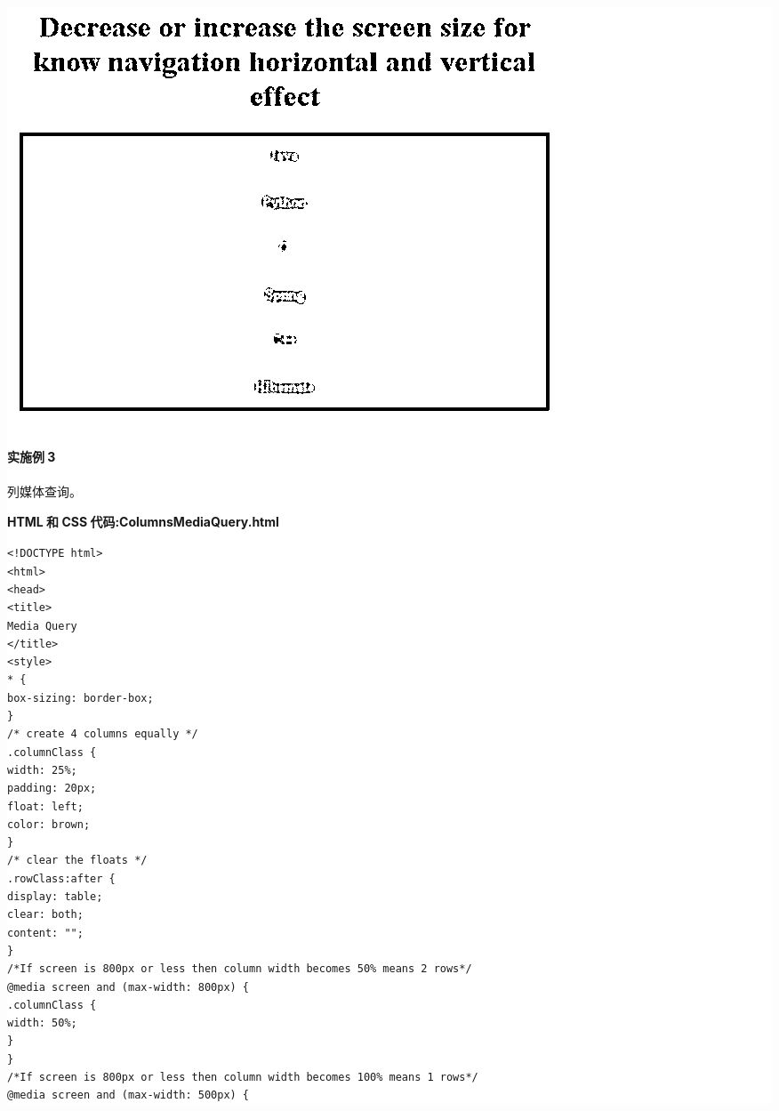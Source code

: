 ![media query css 5JPG](img/79113551cef89b7c767d5d3db7cf86ae.png)



#### 实施例 3

列媒体查询。

**HTML 和 CSS 代码:ColumnsMediaQuery.html**

```
<!DOCTYPE html>
<html>
<head>
<title>
Media Query
</title>
<style>
* {
box-sizing: border-box;
}
/* create 4 columns equally */
.columnClass {
width: 25%;
padding: 20px;
float: left;
color: brown;
}
/* clear the floats */
.rowClass:after {
display: table;
clear: both;
content: "";
}
/*If screen is 800px or less then column width becomes 50% means 2 rows*/
@media screen and (max-width: 800px) {
.columnClass {
width: 50%;
}
}
/*If screen is 800px or less then column width becomes 100% means 1 rows*/
@media screen and (max-width: 500px) {
```